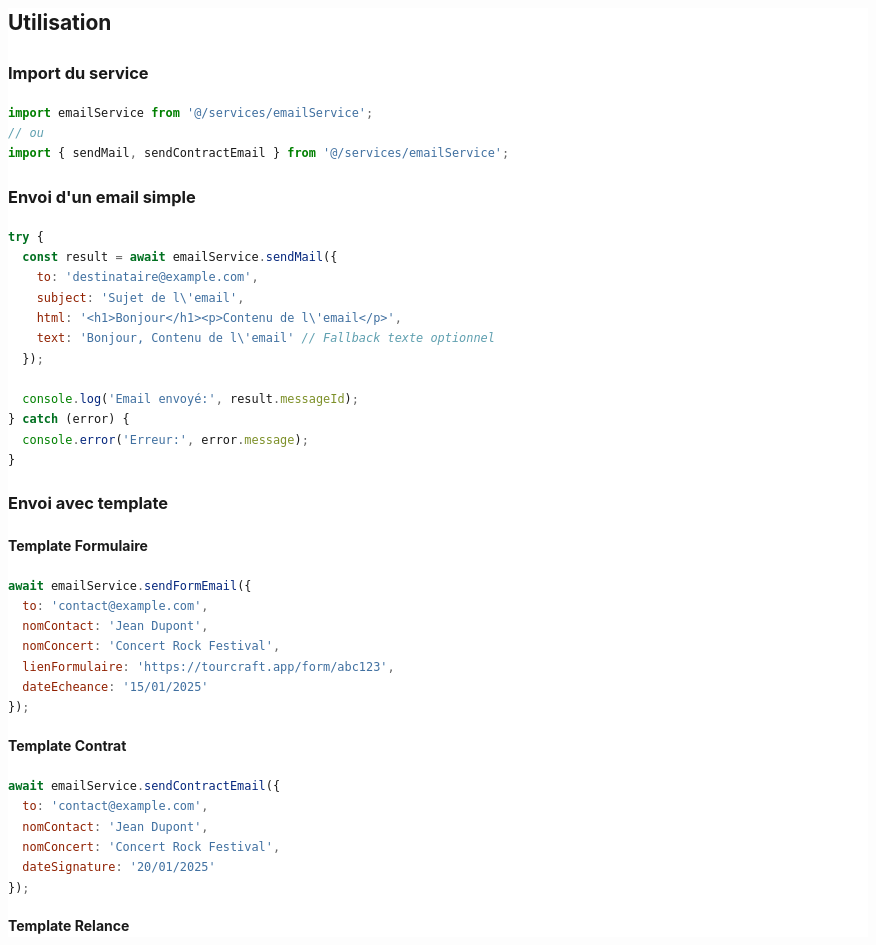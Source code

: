 ## Utilisation

### Import du service

```javascript
import emailService from '@/services/emailService';
// ou
import { sendMail, sendContractEmail } from '@/services/emailService';
```

### Envoi d'un email simple

```javascript
try {
  const result = await emailService.sendMail({
    to: 'destinataire@example.com',
    subject: 'Sujet de l\'email',
    html: '<h1>Bonjour</h1><p>Contenu de l\'email</p>',
    text: 'Bonjour, Contenu de l\'email' // Fallback texte optionnel
  });
  
  console.log('Email envoyé:', result.messageId);
} catch (error) {
  console.error('Erreur:', error.message);
}
```

### Envoi avec template

#### Template Formulaire

```javascript
await emailService.sendFormEmail({
  to: 'contact@example.com',
  nomContact: 'Jean Dupont',
  nomConcert: 'Concert Rock Festival',
  lienFormulaire: 'https://tourcraft.app/form/abc123',
  dateEcheance: '15/01/2025'
});
```

#### Template Contrat

```javascript
await emailService.sendContractEmail({
  to: 'contact@example.com',
  nomContact: 'Jean Dupont',
  nomConcert: 'Concert Rock Festival',
  dateSignature: '20/01/2025'
});
```

#### Template Relance

